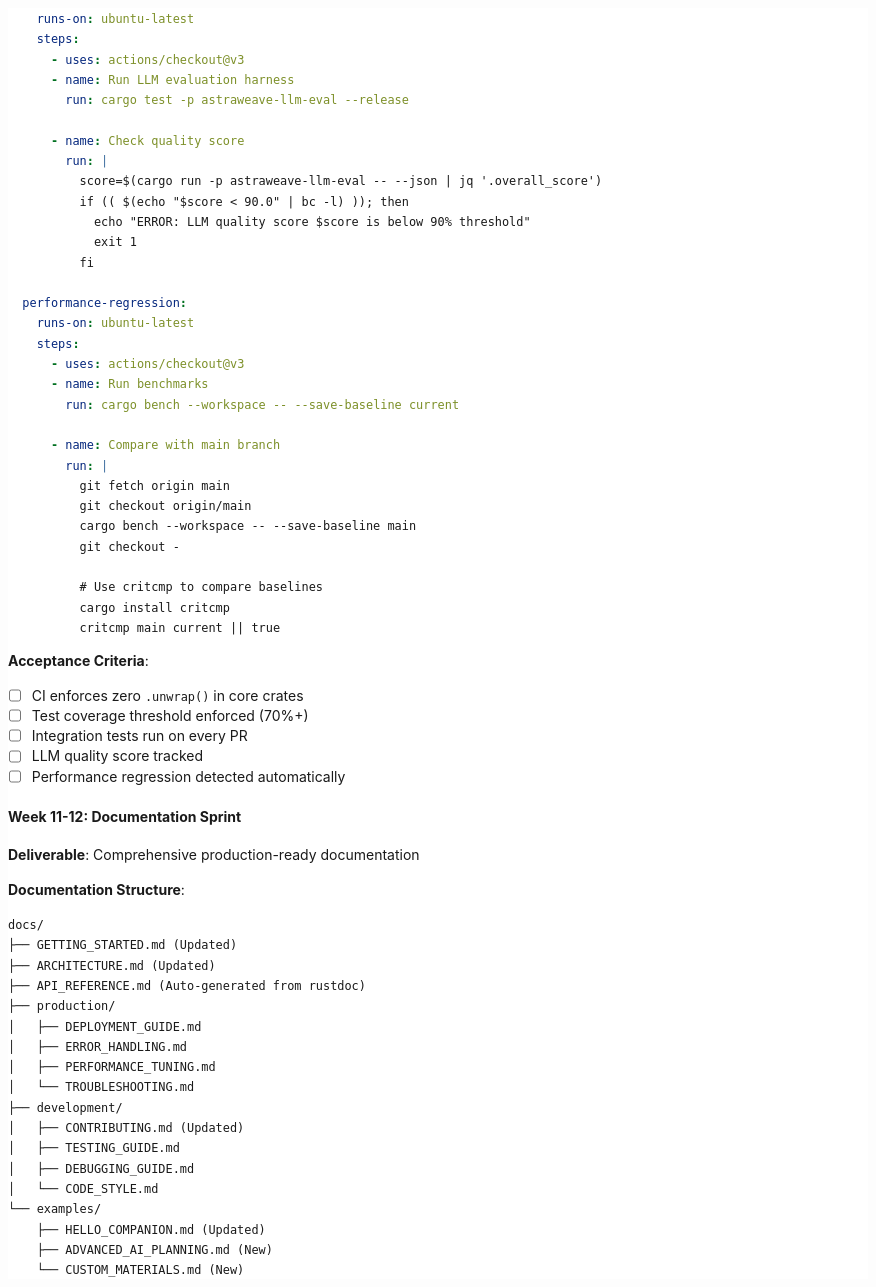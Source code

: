 ```yaml
    runs-on: ubuntu-latest
    steps:
      - uses: actions/checkout@v3
      - name: Run LLM evaluation harness
        run: cargo test -p astraweave-llm-eval --release
      
      - name: Check quality score
        run: |
          score=$(cargo run -p astraweave-llm-eval -- --json | jq '.overall_score')
          if (( $(echo "$score < 90.0" | bc -l) )); then
            echo "ERROR: LLM quality score $score is below 90% threshold"
            exit 1
          fi
  
  performance-regression:
    runs-on: ubuntu-latest
    steps:
      - uses: actions/checkout@v3
      - name: Run benchmarks
        run: cargo bench --workspace -- --save-baseline current
      
      - name: Compare with main branch
        run: |
          git fetch origin main
          git checkout origin/main
          cargo bench --workspace -- --save-baseline main
          git checkout -
          
          # Use critcmp to compare baselines
          cargo install critcmp
          critcmp main current || true
```

**Acceptance Criteria**:
- [ ] CI enforces zero `.unwrap()` in core crates
- [ ] Test coverage threshold enforced (70%+)
- [ ] Integration tests run on every PR
- [ ] LLM quality score tracked
- [ ] Performance regression detected automatically

#### Week 11-12: Documentation Sprint

**Deliverable**: Comprehensive production-ready documentation

**Documentation Structure**:
```
docs/
├── GETTING_STARTED.md (Updated)
├── ARCHITECTURE.md (Updated)
├── API_REFERENCE.md (Auto-generated from rustdoc)
├── production/
│   ├── DEPLOYMENT_GUIDE.md
│   ├── ERROR_HANDLING.md
│   ├── PERFORMANCE_TUNING.md
│   └── TROUBLESHOOTING.md
├── development/
│   ├── CONTRIBUTING.md (Updated)
│   ├── TESTING_GUIDE.md
│   ├── DEBUGGING_GUIDE.md
│   └── CODE_STYLE.md
└── examples/
    ├── HELLO_COMPANION.md (Updated)
    ├── ADVANCED_AI_PLANNING.md (New)
    └── CUSTOM_MATERIALS.md (New)
```